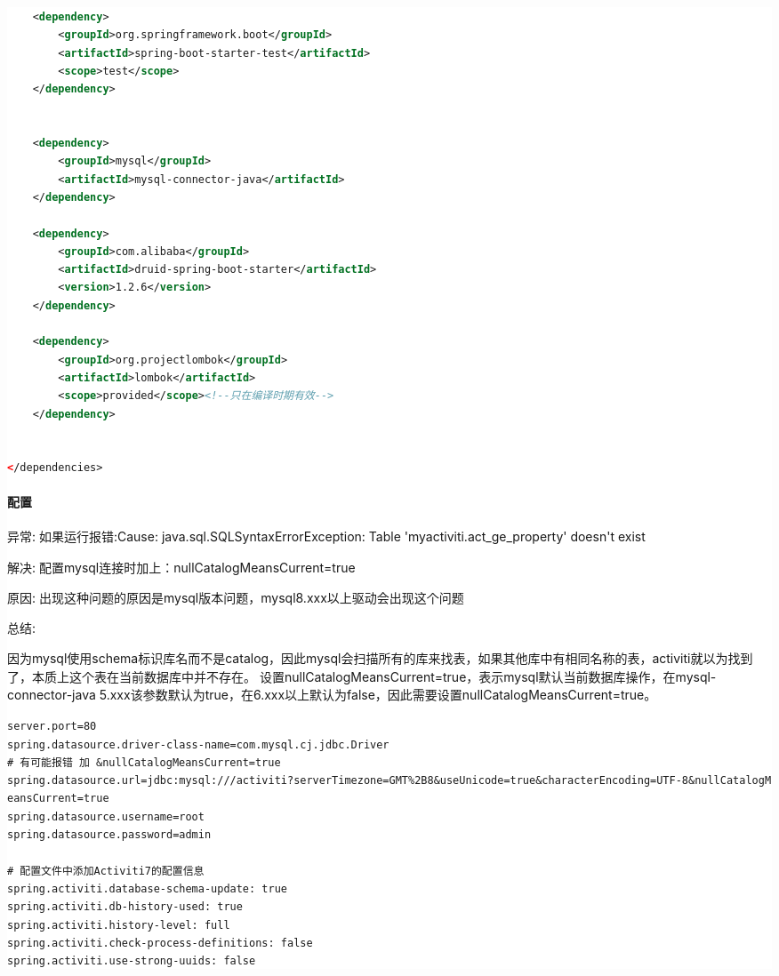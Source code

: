 ```xml
    <dependency>
        <groupId>org.springframework.boot</groupId>
        <artifactId>spring-boot-starter-test</artifactId>
        <scope>test</scope>
    </dependency>


    <dependency>
        <groupId>mysql</groupId>
        <artifactId>mysql-connector-java</artifactId>
    </dependency>

    <dependency>
        <groupId>com.alibaba</groupId>
        <artifactId>druid-spring-boot-starter</artifactId>
        <version>1.2.6</version>
    </dependency>

    <dependency>
        <groupId>org.projectlombok</groupId>
        <artifactId>lombok</artifactId>
        <scope>provided</scope><!--只在编译时期有效-->
    </dependency>


</dependencies>

```

#### 配置

异常: 如果运行报错:Cause: java.sql.SQLSyntaxErrorException: Table 'myactiviti.act_ge_property' doesn't exist

解决: 配置mysql连接时加上：nullCatalogMeansCurrent=true 

原因: 出现这种问题的原因是mysql版本问题，mysql8.xxx以上驱动会出现这个问题

总结:

因为mysql使用schema标识库名而不是catalog，因此mysql会扫描所有的库来找表，如果其他库中有相同名称的表，activiti就以为找到了，本质上这个表在当前数据库中并不存在。
设置nullCatalogMeansCurrent=true，表示mysql默认当前数据库操作，在mysql-connector-java 5.xxx该参数默认为true，在6.xxx以上默认为false，因此需要设置nullCatalogMeansCurrent=true。



```properties
server.port=80
spring.datasource.driver-class-name=com.mysql.cj.jdbc.Driver
# 有可能报错 加 &nullCatalogMeansCurrent=true
spring.datasource.url=jdbc:mysql:///activiti?serverTimezone=GMT%2B8&useUnicode=true&characterEncoding=UTF-8&nullCatalogMeansCurrent=true
spring.datasource.username=root
spring.datasource.password=admin

# 配置文件中添加Activiti7的配置信息
spring.activiti.database-schema-update: true
spring.activiti.db-history-used: true
spring.activiti.history-level: full
spring.activiti.check-process-definitions: false
spring.activiti.use-strong-uuids: false
```
